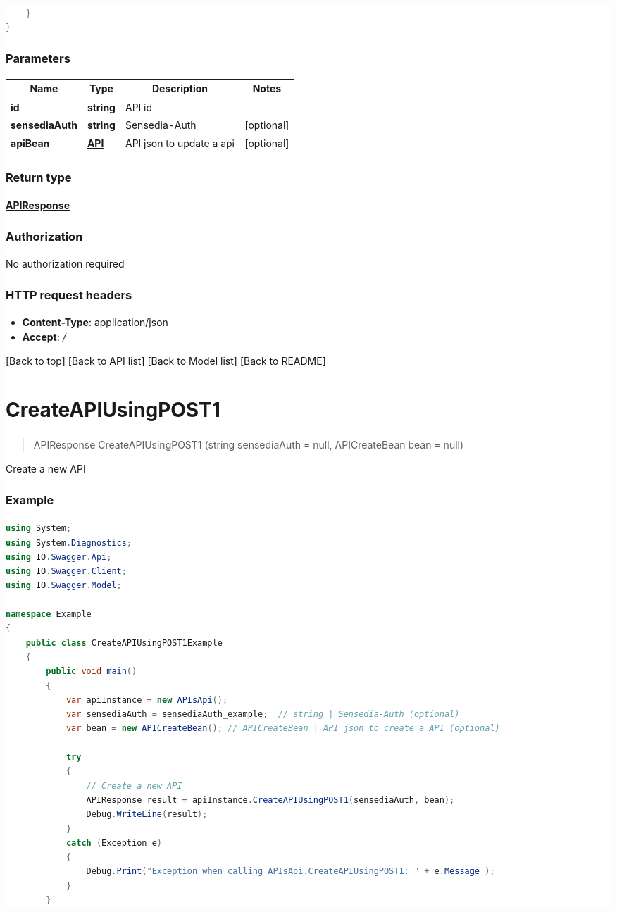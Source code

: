 ```csharp
    }
}
```

### Parameters

Name | Type | Description  | Notes
------------- | ------------- | ------------- | -------------
 **id** | **string**| API id | 
 **sensediaAuth** | **string**| Sensedia-Auth | [optional] 
 **apiBean** | [**API**](API.md)| API json to update a api | [optional] 

### Return type

[**APIResponse**](APIResponse.md)

### Authorization

No authorization required

### HTTP request headers

 - **Content-Type**: application/json
 - **Accept**: */*

[[Back to top]](#) [[Back to API list]](../README.md#documentation-for-api-endpoints) [[Back to Model list]](../README.md#documentation-for-models) [[Back to README]](../README.md)

<a name="createapiusingpost1"></a>
# **CreateAPIUsingPOST1**
> APIResponse CreateAPIUsingPOST1 (string sensediaAuth = null, APICreateBean bean = null)

Create a new API

### Example
```csharp
using System;
using System.Diagnostics;
using IO.Swagger.Api;
using IO.Swagger.Client;
using IO.Swagger.Model;

namespace Example
{
    public class CreateAPIUsingPOST1Example
    {
        public void main()
        {
            var apiInstance = new APIsApi();
            var sensediaAuth = sensediaAuth_example;  // string | Sensedia-Auth (optional) 
            var bean = new APICreateBean(); // APICreateBean | API json to create a API (optional) 

            try
            {
                // Create a new API
                APIResponse result = apiInstance.CreateAPIUsingPOST1(sensediaAuth, bean);
                Debug.WriteLine(result);
            }
            catch (Exception e)
            {
                Debug.Print("Exception when calling APIsApi.CreateAPIUsingPOST1: " + e.Message );
            }
        }
```